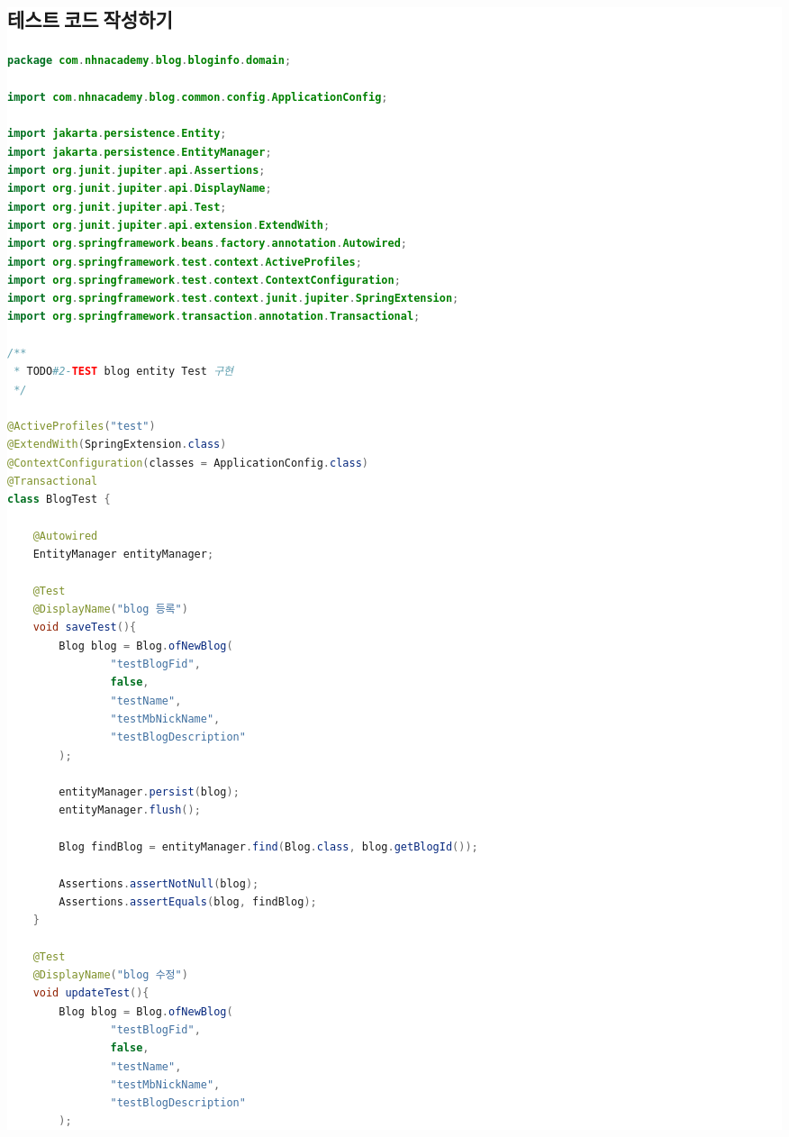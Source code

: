 ## 테스트 코드 작성하기

```java
package com.nhnacademy.blog.bloginfo.domain;

import com.nhnacademy.blog.common.config.ApplicationConfig;

import jakarta.persistence.Entity;
import jakarta.persistence.EntityManager;
import org.junit.jupiter.api.Assertions;
import org.junit.jupiter.api.DisplayName;
import org.junit.jupiter.api.Test;
import org.junit.jupiter.api.extension.ExtendWith;
import org.springframework.beans.factory.annotation.Autowired;
import org.springframework.test.context.ActiveProfiles;
import org.springframework.test.context.ContextConfiguration;
import org.springframework.test.context.junit.jupiter.SpringExtension;
import org.springframework.transaction.annotation.Transactional;

/**
 * TODO#2-TEST blog entity Test 구현
 */

@ActiveProfiles("test")
@ExtendWith(SpringExtension.class)
@ContextConfiguration(classes = ApplicationConfig.class)
@Transactional
class BlogTest {

    @Autowired
    EntityManager entityManager;

    @Test
    @DisplayName("blog 등록")
    void saveTest(){
        Blog blog = Blog.ofNewBlog(
                "testBlogFid",
                false,
                "testName",
                "testMbNickName",
                "testBlogDescription"
        );

        entityManager.persist(blog);
        entityManager.flush();

        Blog findBlog = entityManager.find(Blog.class, blog.getBlogId());

        Assertions.assertNotNull(blog);
        Assertions.assertEquals(blog, findBlog);
    }

    @Test
    @DisplayName("blog 수정")
    void updateTest(){
        Blog blog = Blog.ofNewBlog(
                "testBlogFid",
                false,
                "testName",
                "testMbNickName",
                "testBlogDescription"
        );

```